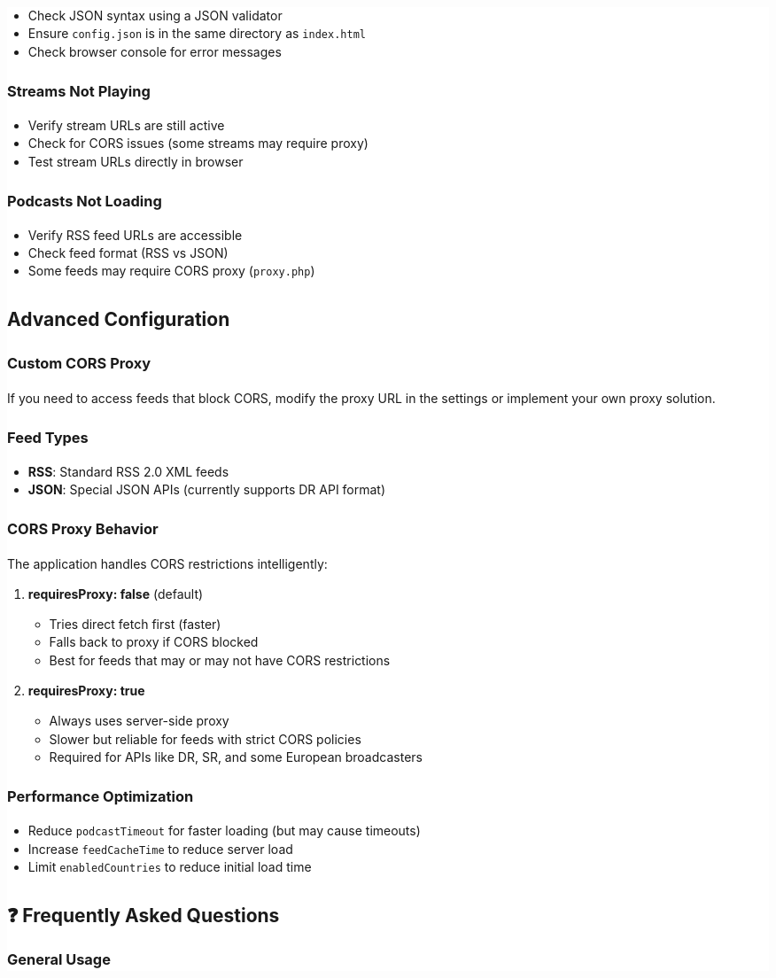 - Check JSON syntax using a JSON validator
- Ensure `config.json` is in the same directory as `index.html`
- Check browser console for error messages

### Streams Not Playing

- Verify stream URLs are still active
- Check for CORS issues (some streams may require proxy)
- Test stream URLs directly in browser

### Podcasts Not Loading

- Verify RSS feed URLs are accessible
- Check feed format (RSS vs JSON)
- Some feeds may require CORS proxy (`proxy.php`)

## Advanced Configuration

### Custom CORS Proxy

If you need to access feeds that block CORS, modify the proxy URL in the settings or implement your own proxy solution.

### Feed Types

- **RSS**: Standard RSS 2.0 XML feeds
- **JSON**: Special JSON APIs (currently supports DR API format)

### CORS Proxy Behavior

The application handles CORS restrictions intelligently:

1. **requiresProxy: false** (default)
   - Tries direct fetch first (faster)
   - Falls back to proxy if CORS blocked
   - Best for feeds that may or may not have CORS restrictions

2. **requiresProxy: true**
   - Always uses server-side proxy
   - Slower but reliable for feeds with strict CORS policies
   - Required for APIs like DR, SR, and some European broadcasters

### Performance Optimization

- Reduce `podcastTimeout` for faster loading (but may cause timeouts)
- Increase `feedCacheTime` to reduce server load
- Limit `enabledCountries` to reduce initial load time

## ❓ Frequently Asked Questions

### General Usage
